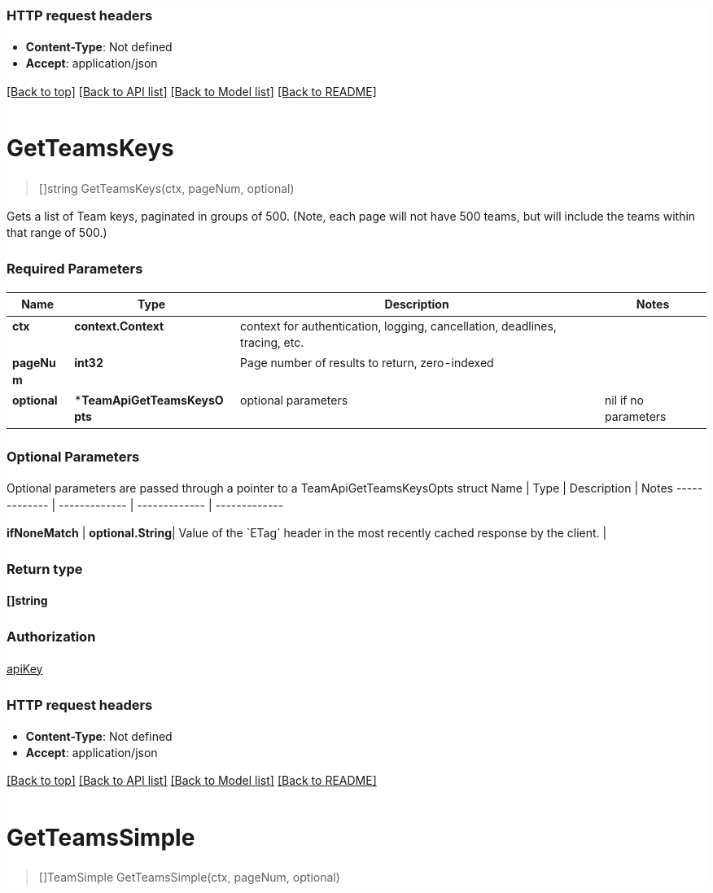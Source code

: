 ### HTTP request headers

 - **Content-Type**: Not defined
 - **Accept**: application/json

[[Back to top]](#) [[Back to API list]](../README.md#documentation-for-api-endpoints) [[Back to Model list]](../README.md#documentation-for-models) [[Back to README]](../README.md)

# **GetTeamsKeys**
> []string GetTeamsKeys(ctx, pageNum, optional)


Gets a list of Team keys, paginated in groups of 500. (Note, each page will not have 500 teams, but will include the teams within that range of 500.)

### Required Parameters

Name | Type | Description  | Notes
------------- | ------------- | ------------- | -------------
 **ctx** | **context.Context** | context for authentication, logging, cancellation, deadlines, tracing, etc.
  **pageNum** | **int32**| Page number of results to return, zero-indexed | 
 **optional** | ***TeamApiGetTeamsKeysOpts** | optional parameters | nil if no parameters

### Optional Parameters
Optional parameters are passed through a pointer to a TeamApiGetTeamsKeysOpts struct
Name | Type | Description  | Notes
------------- | ------------- | ------------- | -------------

 **ifNoneMatch** | **optional.String**| Value of the &#x60;ETag&#x60; header in the most recently cached response by the client. | 

### Return type

**[]string**

### Authorization

[apiKey](../README.md#apiKey)

### HTTP request headers

 - **Content-Type**: Not defined
 - **Accept**: application/json

[[Back to top]](#) [[Back to API list]](../README.md#documentation-for-api-endpoints) [[Back to Model list]](../README.md#documentation-for-models) [[Back to README]](../README.md)

# **GetTeamsSimple**
> []TeamSimple GetTeamsSimple(ctx, pageNum, optional)

